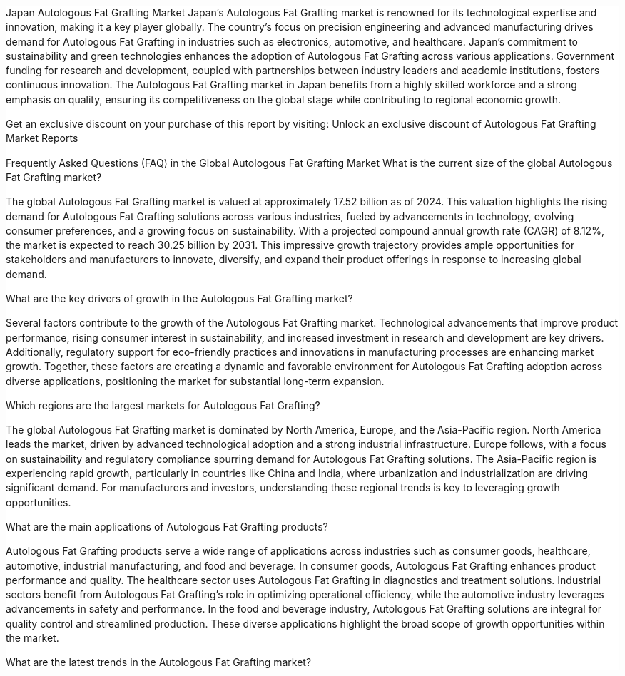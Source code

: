 Japan Autologous Fat Grafting Market
Japan’s Autologous Fat Grafting market is renowned for its technological expertise and innovation, making it a key player globally. The country’s focus on precision engineering and advanced manufacturing drives demand for Autologous Fat Grafting in industries such as electronics, automotive, and healthcare. Japan’s commitment to sustainability and green technologies enhances the adoption of Autologous Fat Grafting across various applications. Government funding for research and development, coupled with partnerships between industry leaders and academic institutions, fosters continuous innovation. The Autologous Fat Grafting market in Japan benefits from a highly skilled workforce and a strong emphasis on quality, ensuring its competitiveness on the global stage while contributing to regional economic growth.

Get an exclusive discount on your purchase of this report by visiting: Unlock an exclusive discount of Autologous Fat Grafting Market Reports 

Frequently Asked Questions (FAQ) in the Global Autologous Fat Grafting Market
What is the current size of the global Autologous Fat Grafting market?

The global Autologous Fat Grafting market is valued at approximately 17.52 billion as of 2024. This valuation highlights the rising demand for Autologous Fat Grafting solutions across various industries, fueled by advancements in technology, evolving consumer preferences, and a growing focus on sustainability. With a projected compound annual growth rate (CAGR) of 8.12%, the market is expected to reach 30.25 billion by 2031. This impressive growth trajectory provides ample opportunities for stakeholders and manufacturers to innovate, diversify, and expand their product offerings in response to increasing global demand.

What are the key drivers of growth in the Autologous Fat Grafting market?

Several factors contribute to the growth of the Autologous Fat Grafting market. Technological advancements that improve product performance, rising consumer interest in sustainability, and increased investment in research and development are key drivers. Additionally, regulatory support for eco-friendly practices and innovations in manufacturing processes are enhancing market growth. Together, these factors are creating a dynamic and favorable environment for Autologous Fat Grafting adoption across diverse applications, positioning the market for substantial long-term expansion.

Which regions are the largest markets for Autologous Fat Grafting?

The global Autologous Fat Grafting market is dominated by North America, Europe, and the Asia-Pacific region. North America leads the market, driven by advanced technological adoption and a strong industrial infrastructure. Europe follows, with a focus on sustainability and regulatory compliance spurring demand for Autologous Fat Grafting solutions. The Asia-Pacific region is experiencing rapid growth, particularly in countries like China and India, where urbanization and industrialization are driving significant demand. For manufacturers and investors, understanding these regional trends is key to leveraging growth opportunities.

What are the main applications of Autologous Fat Grafting products?

Autologous Fat Grafting products serve a wide range of applications across industries such as consumer goods, healthcare, automotive, industrial manufacturing, and food and beverage. In consumer goods, Autologous Fat Grafting enhances product performance and quality. The healthcare sector uses Autologous Fat Grafting in diagnostics and treatment solutions. Industrial sectors benefit from Autologous Fat Grafting’s role in optimizing operational efficiency, while the automotive industry leverages advancements in safety and performance. In the food and beverage industry, Autologous Fat Grafting solutions are integral for quality control and streamlined production. These diverse applications highlight the broad scope of growth opportunities within the market.

What are the latest trends in the Autologous Fat Grafting market?
